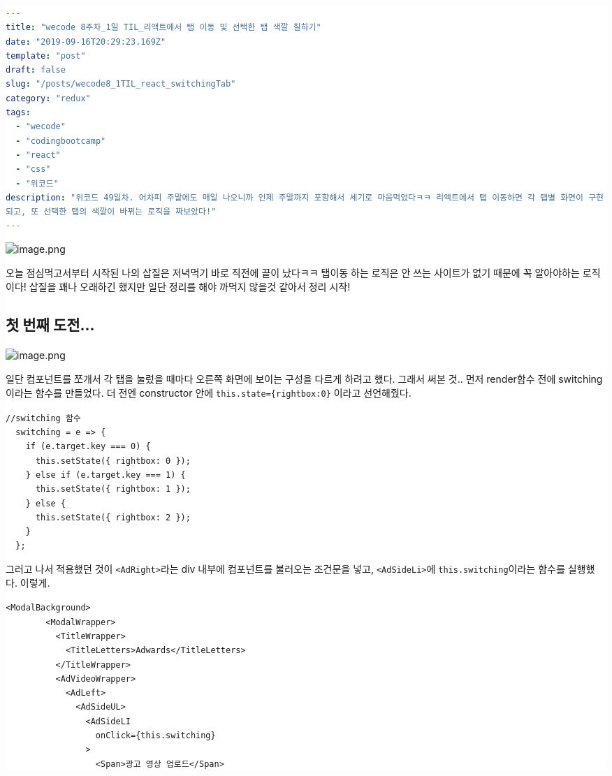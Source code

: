 ```yaml
---
title: "wecode 8주차_1일 TIL_리액트에서 탭 이동 및 선택한 탭 색깔 칠하기"
date: "2019-09-16T20:29:23.169Z"
template: "post"
draft: false
slug: "/posts/wecode8_1TIL_react_switchingTab"
category: "redux"
tags:
  - "wecode"
  - "codingbootcamp"
  - "react"
  - "css"
  - "위코드"
description: "위코드 49일차. 어차피 주말에도 매일 나오니까 인제 주말까지 포함해서 세기로 마음먹었다ㅋㅋ 리액트에서 탭 이동하면 각 탭별 화면이 구현되고, 또 선택한 탭의 색깔이 바뀌는 로직을 짜보았다!"
---
```


![image.png](https://images.velog.io/post-images/dooreplay/0f8a3690-dab6-11e9-b89c-ad3a038b9fd8/image.png)

오늘 점심먹고서부터 시작된 나의 삽질은 저녁먹기 바로 직전에 끝이 났다ㅋㅋ
탭이동 하는 로직은 안 쓰는 사이트가 없기 때문에 꼭 알아야하는 로직이다!
삽질을 꽤나 오래하긴 했지만 일단 정리를 해야 까먹지 않을것 같아서 정리 시작!

## 첫 번째 도전...

![image.png](https://images.velog.io/post-images/dooreplay/a16da010-dab6-11e9-b89c-ad3a038b9fd8/image.png)

일단 컴포넌트를 쪼개서 각 탭을 눌렀을 때마다 오른쪽 화면에 보이는 구성을 다르게 하려고 했다.
그래서 써본 것..
먼저 render함수 전에 switching이라는 함수를 만들었다.
더 전엔 constructor 안에 `this.state={rightbox:0}` 이라고 선언해줬다.

```
//switching 함수
  switching = e => {
    if (e.target.key === 0) {
      this.setState({ rightbox: 0 });
    } else if (e.target.key === 1) {
      this.setState({ rightbox: 1 });
    } else {
      this.setState({ rightbox: 2 });
    }
  };

```

그러고 나서 적용했던 것이 `<AdRight>`라는 div 내부에 컴포넌트를 불러오는 조건문을 넣고,
`<AdSideLi>`에 `this.switching`이라는 함수를 실행했다.
이렇게.

```
<ModalBackground>
        <ModalWrapper>
          <TitleWrapper>
            <TitleLetters>Adwards</TitleLetters>
          </TitleWrapper>
          <AdVideoWrapper>
            <AdLeft>
              <AdSideUL>
                <AdSideLI
                  onClick={this.switching}
                >
                  <Span>광고 영상 업로드</Span>
```